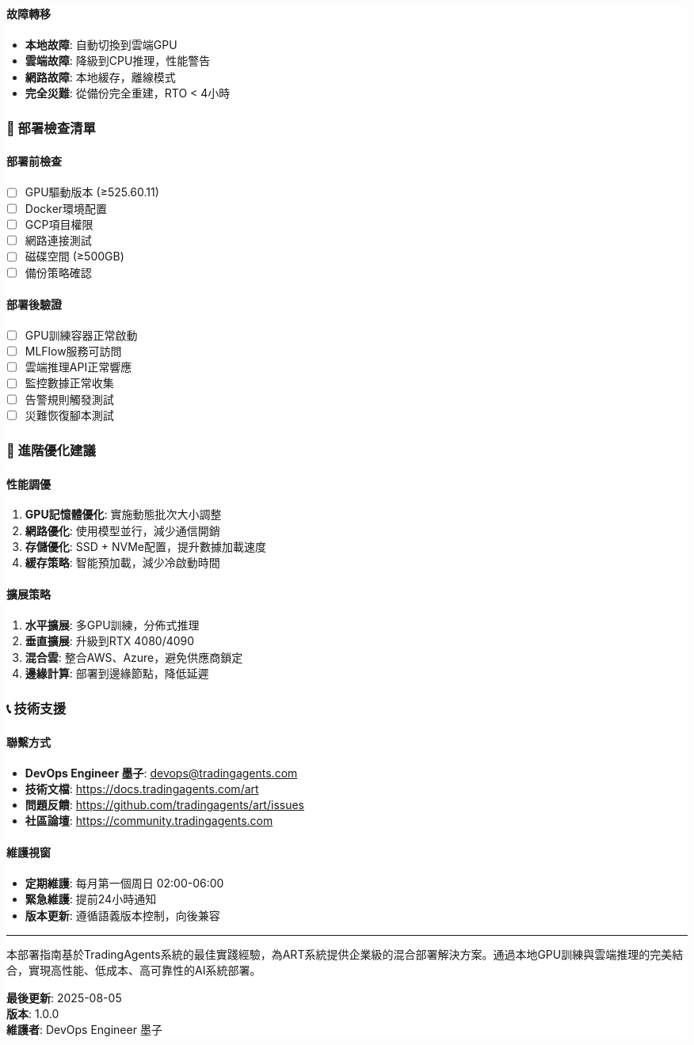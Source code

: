 #### 故障轉移
- **本地故障**: 自動切換到雲端GPU
- **雲端故障**: 降級到CPU推理，性能警告
- **網路故障**: 本地緩存，離線模式
- **完全災難**: 從備份完全重建，RTO < 4小時

### 📝 部署檢查清單

#### 部署前檢查
- [ ] GPU驅動版本 (≥525.60.11)
- [ ] Docker環境配置
- [ ] GCP項目權限
- [ ] 網路連接測試
- [ ] 磁碟空間 (≥500GB)
- [ ] 備份策略確認

#### 部署後驗證
- [ ] GPU訓練容器正常啟動
- [ ] MLFlow服務可訪問
- [ ] 雲端推理API正常響應
- [ ] 監控數據正常收集
- [ ] 告警規則觸發測試
- [ ] 災難恢復腳本測試

### 🚀 進階優化建議

#### 性能調優
1. **GPU記憶體優化**: 實施動態批次大小調整
2. **網路優化**: 使用模型並行，減少通信開銷
3. **存儲優化**: SSD + NVMe配置，提升數據加載速度
4. **緩存策略**: 智能預加載，減少冷啟動時間

#### 擴展策略
1. **水平擴展**: 多GPU訓練，分佈式推理
2. **垂直擴展**: 升級到RTX 4080/4090
3. **混合雲**: 整合AWS、Azure，避免供應商鎖定
4. **邊緣計算**: 部署到邊緣節點，降低延遲

### 📞 技術支援

#### 聯繫方式
- **DevOps Engineer 墨子**: devops@tradingagents.com
- **技術文檔**: https://docs.tradingagents.com/art
- **問題反饋**: https://github.com/tradingagents/art/issues
- **社區論壇**: https://community.tradingagents.com

#### 維護視窗
- **定期維護**: 每月第一個周日 02:00-06:00
- **緊急維護**: 提前24小時通知
- **版本更新**: 遵循語義版本控制，向後兼容

---

本部署指南基於TradingAgents系統的最佳實踐經驗，為ART系統提供企業級的混合部署解決方案。通過本地GPU訓練與雲端推理的完美結合，實現高性能、低成本、高可靠性的AI系統部署。

**最後更新**: 2025-08-05  
**版本**: 1.0.0  
**維護者**: DevOps Engineer 墨子